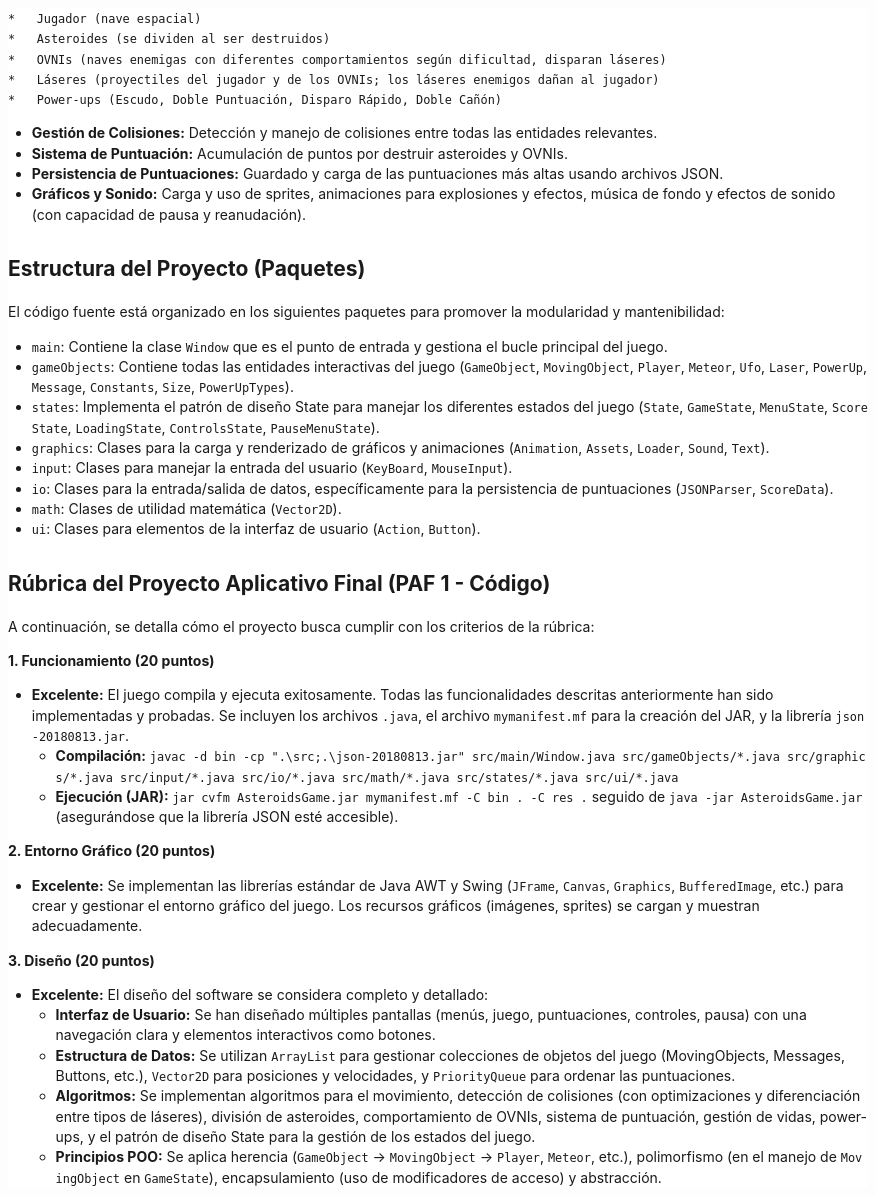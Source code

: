     *   Jugador (nave espacial)
    *   Asteroides (se dividen al ser destruidos)
    *   OVNIs (naves enemigas con diferentes comportamientos según dificultad, disparan láseres)
    *   Láseres (proyectiles del jugador y de los OVNIs; los láseres enemigos dañan al jugador)
    *   Power-ups (Escudo, Doble Puntuación, Disparo Rápido, Doble Cañón)
*   **Gestión de Colisiones:** Detección y manejo de colisiones entre todas las entidades relevantes.
*   **Sistema de Puntuación:** Acumulación de puntos por destruir asteroides y OVNIs.
*   **Persistencia de Puntuaciones:** Guardado y carga de las puntuaciones más altas usando archivos JSON.
*   **Gráficos y Sonido:** Carga y uso de sprites, animaciones para explosiones y efectos, música de fondo y efectos de sonido (con capacidad de pausa y reanudación).

## Estructura del Proyecto (Paquetes)

El código fuente está organizado en los siguientes paquetes para promover la modularidad y mantenibilidad:

*   `main`: Contiene la clase `Window` que es el punto de entrada y gestiona el bucle principal del juego.
*   `gameObjects`: Contiene todas las entidades interactivas del juego (`GameObject`, `MovingObject`, `Player`, `Meteor`, `Ufo`, `Laser`, `PowerUp`, `Message`, `Constants`, `Size`, `PowerUpTypes`).
*   `states`: Implementa el patrón de diseño State para manejar los diferentes estados del juego (`State`, `GameState`, `MenuState`, `ScoreState`, `LoadingState`, `ControlsState`, `PauseMenuState`).
*   `graphics`: Clases para la carga y renderizado de gráficos y animaciones (`Animation`, `Assets`, `Loader`, `Sound`, `Text`).
*   `input`: Clases para manejar la entrada del usuario (`KeyBoard`, `MouseInput`).
*   `io`: Clases para la entrada/salida de datos, específicamente para la persistencia de puntuaciones (`JSONParser`, `ScoreData`).
*   `math`: Clases de utilidad matemática (`Vector2D`).
*   `ui`: Clases para elementos de la interfaz de usuario (`Action`, `Button`).

## Rúbrica del Proyecto Aplicativo Final (PAF 1 - Código)

A continuación, se detalla cómo el proyecto busca cumplir con los criterios de la rúbrica:

**1. Funcionamiento (20 puntos)**
*   **Excelente:** El juego compila y ejecuta exitosamente. Todas las funcionalidades descritas anteriormente han sido implementadas y probadas. Se incluyen los archivos `.java`, el archivo `mymanifest.mf` para la creación del JAR, y la librería `json-20180813.jar`.
    *   **Compilación:** `javac -d bin -cp ".\src;.\json-20180813.jar" src/main/Window.java src/gameObjects/*.java src/graphics/*.java src/input/*.java src/io/*.java src/math/*.java src/states/*.java src/ui/*.java`
    *   **Ejecución (JAR):** `jar cvfm AsteroidsGame.jar mymanifest.mf -C bin . -C res .` seguido de `java -jar AsteroidsGame.jar` (asegurándose que la librería JSON esté accesible).

**2. Entorno Gráfico (20 puntos)**
*   **Excelente:** Se implementan las librerías estándar de Java AWT y Swing (`JFrame`, `Canvas`, `Graphics`, `BufferedImage`, etc.) para crear y gestionar el entorno gráfico del juego. Los recursos gráficos (imágenes, sprites) se cargan y muestran adecuadamente.

**3. Diseño (20 puntos)**
*   **Excelente:** El diseño del software se considera completo y detallado:
    *   **Interfaz de Usuario:** Se han diseñado múltiples pantallas (menús, juego, puntuaciones, controles, pausa) con una navegación clara y elementos interactivos como botones.
    *   **Estructura de Datos:** Se utilizan `ArrayList` para gestionar colecciones de objetos del juego (MovingObjects, Messages, Buttons, etc.), `Vector2D` para posiciones y velocidades, y `PriorityQueue` para ordenar las puntuaciones.
    *   **Algoritmos:** Se implementan algoritmos para el movimiento, detección de colisiones (con optimizaciones y diferenciación entre tipos de láseres), división de asteroides, comportamiento de OVNIs, sistema de puntuación, gestión de vidas, power-ups, y el patrón de diseño State para la gestión de los estados del juego.
    *   **Principios POO:** Se aplica herencia (`GameObject` -> `MovingObject` -> `Player`, `Meteor`, etc.), polimorfismo (en el manejo de `MovingObject` en `GameState`), encapsulamiento (uso de modificadores de acceso) y abstracción.